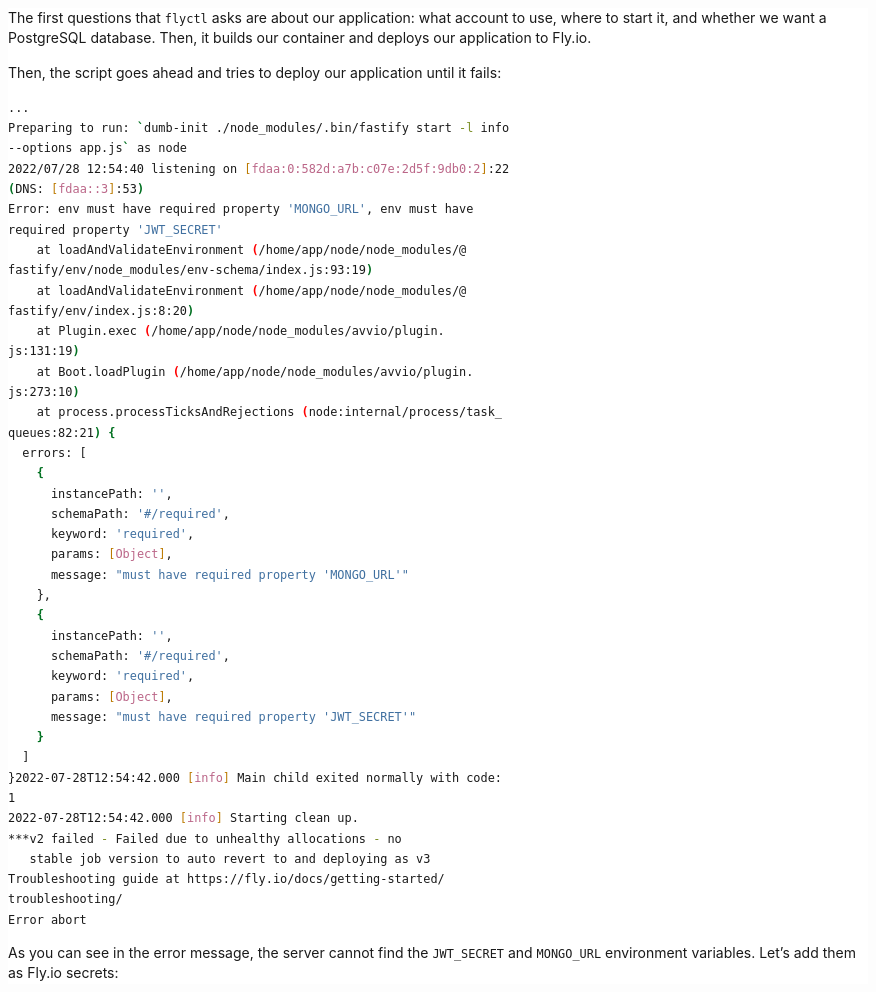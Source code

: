 The first questions that `flyctl` asks are about our application: what account to use, where to start it, and whether we want a PostgreSQL database. Then, it builds our container and deploys our application to Fly.io.

Then, the script goes ahead and tries to deploy our application until it fails:

```sh
...
Preparing to run: `dumb-init ./node_modules/.bin/fastify start -l info
--options app.js` as node
2022/07/28 12:54:40 listening on [fdaa:0:582d:a7b:c07e:2d5f:9db0:2]:22
(DNS: [fdaa::3]:53)
Error: env must have required property 'MONGO_URL', env must have
required property 'JWT_SECRET'
    at loadAndValidateEnvironment (/home/app/node/node_modules/@
fastify/env/node_modules/env-schema/index.js:93:19)
    at loadAndValidateEnvironment (/home/app/node/node_modules/@
fastify/env/index.js:8:20)
    at Plugin.exec (/home/app/node/node_modules/avvio/plugin.
js:131:19)
    at Boot.loadPlugin (/home/app/node/node_modules/avvio/plugin.
js:273:10)
    at process.processTicksAndRejections (node:internal/process/task_
queues:82:21) {
  errors: [
    {
      instancePath: '',
      schemaPath: '#/required',
      keyword: 'required',
      params: [Object],
      message: "must have required property 'MONGO_URL'"
    },
    {
      instancePath: '',
      schemaPath: '#/required',
      keyword: 'required',
      params: [Object],
      message: "must have required property 'JWT_SECRET'"
    }
  ]
}2022-07-28T12:54:42.000 [info] Main child exited normally with code:
1
2022-07-28T12:54:42.000 [info] Starting clean up.
***v2 failed - Failed due to unhealthy allocations - no
   stable job version to auto revert to and deploying as v3
Troubleshooting guide at https://fly.io/docs/getting-started/
troubleshooting/
Error abort
```

As you can see in the error message, the server cannot find the `JWT_SECRET` and `MONGO_URL` environment variables. Let’s add them as Fly.io secrets:
